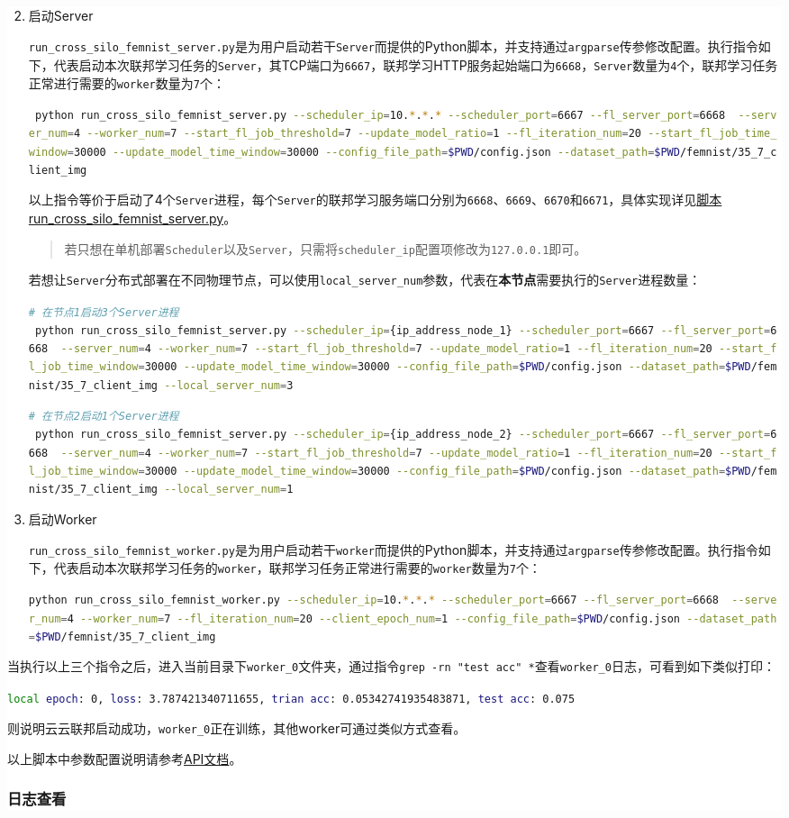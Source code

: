 2. 启动Server

   `run_cross_silo_femnist_server.py`是为用户启动若干`Server`而提供的Python脚本，并支持通过`argparse`传参修改配置。执行指令如下，代表启动本次联邦学习任务的`Server`，其TCP端口为`6667`，联邦学习HTTP服务起始端口为`6668`，`Server`数量为`4`个，联邦学习任务正常进行需要的`worker`数量为`7`个：

   ```sh
    python run_cross_silo_femnist_server.py --scheduler_ip=10.*.*.* --scheduler_port=6667 --fl_server_port=6668  --server_num=4 --worker_num=7 --start_fl_job_threshold=7 --update_model_ratio=1 --fl_iteration_num=20 --start_fl_job_time_window=30000 --update_model_time_window=30000 --config_file_path=$PWD/config.json --dataset_path=$PWD/femnist/35_7_client_img
   ```

   以上指令等价于启动了4个`Server`进程，每个`Server`的联邦学习服务端口分别为`6668`、`6669`、`6670`和`6671`，具体实现详见[脚本run_cross_silo_femnist_server.py](https://gitee.com/mindspore/mindspore/blob/r1.6/tests/st/fl/cross_silo_femnist/run_cross_silo_femnist_server.py)。

   > 若只想在单机部署`Scheduler`以及`Server`，只需将`scheduler_ip`配置项修改为`127.0.0.1`即可。

   若想让`Server`分布式部署在不同物理节点，可以使用`local_server_num`参数，代表在**本节点**需要执行的`Server`进程数量：

   ```sh
   # 在节点1启动3个Server进程
    python run_cross_silo_femnist_server.py --scheduler_ip={ip_address_node_1} --scheduler_port=6667 --fl_server_port=6668  --server_num=4 --worker_num=7 --start_fl_job_threshold=7 --update_model_ratio=1 --fl_iteration_num=20 --start_fl_job_time_window=30000 --update_model_time_window=30000 --config_file_path=$PWD/config.json --dataset_path=$PWD/femnist/35_7_client_img --local_server_num=3
   ```

   ```sh
   # 在节点2启动1个Server进程
    python run_cross_silo_femnist_server.py --scheduler_ip={ip_address_node_2} --scheduler_port=6667 --fl_server_port=6668  --server_num=4 --worker_num=7 --start_fl_job_threshold=7 --update_model_ratio=1 --fl_iteration_num=20 --start_fl_job_time_window=30000 --update_model_time_window=30000 --config_file_path=$PWD/config.json --dataset_path=$PWD/femnist/35_7_client_img --local_server_num=1
   ```

3. 启动Worker

   `run_cross_silo_femnist_worker.py`是为用户启动若干`worker`而提供的Python脚本，并支持通过`argparse`传参修改配置。执行指令如下，代表启动本次联邦学习任务的`worker`，联邦学习任务正常进行需要的`worker`数量为`7`个：

   ```sh
   python run_cross_silo_femnist_worker.py --scheduler_ip=10.*.*.* --scheduler_port=6667 --fl_server_port=6668  --server_num=4 --worker_num=7 --fl_iteration_num=20 --client_epoch_num=1 --config_file_path=$PWD/config.json --dataset_path=$PWD/femnist/35_7_client_img
   ```

当执行以上三个指令之后，进入当前目录下`worker_0`文件夹，通过指令`grep -rn "test acc" *`查看`worker_0`日志，可看到如下类似打印：

```sh
local epoch: 0, loss: 3.787421340711655, trian acc: 0.05342741935483871, test acc: 0.075
```

则说明云云联邦启动成功，`worker_0`正在训练，其他worker可通过类似方式查看。

以上脚本中参数配置说明请参考[API文档](https://www.mindspore.cn/federated/docs/zh-CN/r1.6/federated_server.html#mindspore.context.set_fl_context)。

### 日志查看
